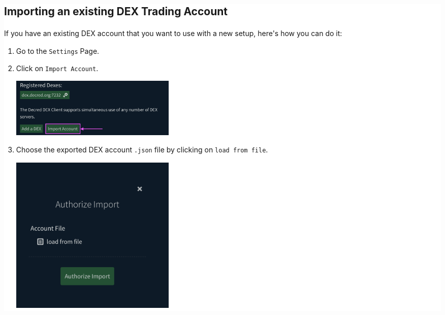 ## Importing an existing DEX Trading Account

If you have an existing DEX account that you want to use with a new setup,
here's how you can do it:

1. Go to the `Settings` Page.
2. Click on `Import Account`.

    <img src="./images/dex-account-import.png" width="300">

3. Choose the exported DEX account `.json` file by clicking on `load from file`.

    <img src="./images/import-dex-from-file.png" width="300">
